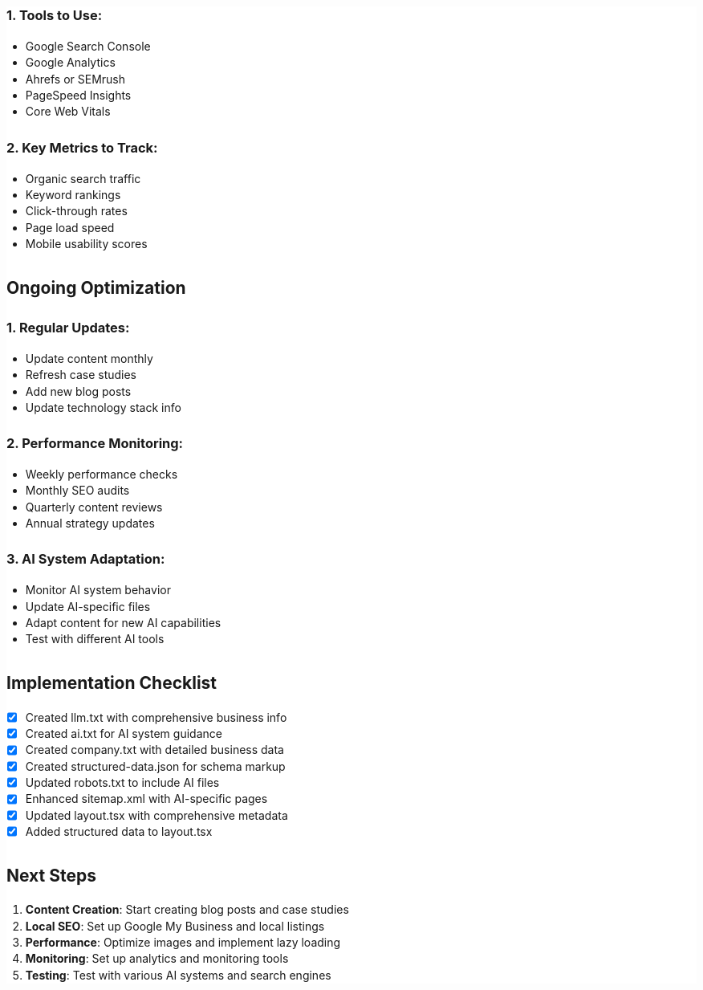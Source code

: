 ### 1. Tools to Use:
- Google Search Console
- Google Analytics
- Ahrefs or SEMrush
- PageSpeed Insights
- Core Web Vitals

### 2. Key Metrics to Track:
- Organic search traffic
- Keyword rankings
- Click-through rates
- Page load speed
- Mobile usability scores

## Ongoing Optimization

### 1. Regular Updates:
- Update content monthly
- Refresh case studies
- Add new blog posts
- Update technology stack info

### 2. Performance Monitoring:
- Weekly performance checks
- Monthly SEO audits
- Quarterly content reviews
- Annual strategy updates

### 3. AI System Adaptation:
- Monitor AI system behavior
- Update AI-specific files
- Adapt content for new AI capabilities
- Test with different AI tools

## Implementation Checklist

- [x] Created llm.txt with comprehensive business info
- [x] Created ai.txt for AI system guidance
- [x] Created company.txt with detailed business data
- [x] Created structured-data.json for schema markup
- [x] Updated robots.txt to include AI files
- [x] Enhanced sitemap.xml with AI-specific pages
- [x] Updated layout.tsx with comprehensive metadata
- [x] Added structured data to layout.tsx

## Next Steps

1. **Content Creation**: Start creating blog posts and case studies
2. **Local SEO**: Set up Google My Business and local listings
3. **Performance**: Optimize images and implement lazy loading
4. **Monitoring**: Set up analytics and monitoring tools
5. **Testing**: Test with various AI systems and search engines
